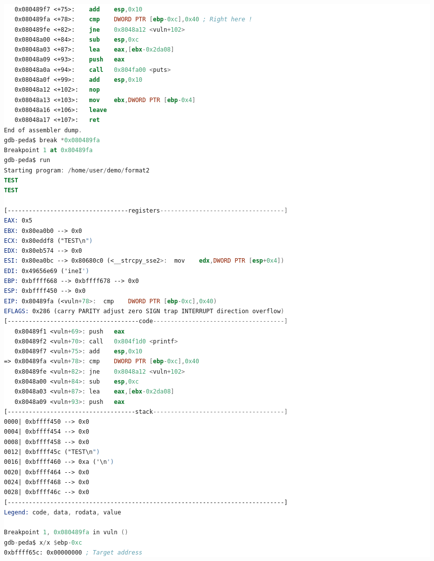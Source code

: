 ```nasm
   0x080489f7 <+75>:	add    esp,0x10
   0x080489fa <+78>:	cmp    DWORD PTR [ebp-0xc],0x40 ; Right here !
   0x080489fe <+82>:	jne    0x8048a12 <vuln+102>
   0x08048a00 <+84>:	sub    esp,0xc
   0x08048a03 <+87>:	lea    eax,[ebx-0x2da08]
   0x08048a09 <+93>:	push   eax
   0x08048a0a <+94>:	call   0x804fa00 <puts>
   0x08048a0f <+99>:	add    esp,0x10
   0x08048a12 <+102>:	nop
   0x08048a13 <+103>:	mov    ebx,DWORD PTR [ebp-0x4]
   0x08048a16 <+106>:	leave  
   0x08048a17 <+107>:	ret    
End of assembler dump.
gdb-peda$ break *0x080489fa
Breakpoint 1 at 0x80489fa
gdb-peda$ run
Starting program: /home/user/demo/format2 
TEST   
TEST

[----------------------------------registers-----------------------------------]
EAX: 0x5 
EBX: 0x80ea0b0 --> 0x0 
ECX: 0x80eddf8 ("TEST\n")
EDX: 0x80eb574 --> 0x0 
ESI: 0x80ea0bc --> 0x80680c0 (<__strcpy_sse2>:	mov    edx,DWORD PTR [esp+0x4])
EDI: 0x49656e69 ('ineI')
EBP: 0xbffff668 --> 0xbffff678 --> 0x0 
ESP: 0xbffff450 --> 0x0 
EIP: 0x80489fa (<vuln+78>:	cmp    DWORD PTR [ebp-0xc],0x40)
EFLAGS: 0x286 (carry PARITY adjust zero SIGN trap INTERRUPT direction overflow)
[-------------------------------------code-------------------------------------]
   0x80489f1 <vuln+69>:	push   eax
   0x80489f2 <vuln+70>:	call   0x804f1d0 <printf>
   0x80489f7 <vuln+75>:	add    esp,0x10
=> 0x80489fa <vuln+78>:	cmp    DWORD PTR [ebp-0xc],0x40
   0x80489fe <vuln+82>:	jne    0x8048a12 <vuln+102>
   0x8048a00 <vuln+84>:	sub    esp,0xc
   0x8048a03 <vuln+87>:	lea    eax,[ebx-0x2da08]
   0x8048a09 <vuln+93>:	push   eax
[------------------------------------stack-------------------------------------]
0000| 0xbffff450 --> 0x0 
0004| 0xbffff454 --> 0x0 
0008| 0xbffff458 --> 0x0 
0012| 0xbffff45c ("TEST\n")
0016| 0xbffff460 --> 0xa ('\n')
0020| 0xbffff464 --> 0x0 
0024| 0xbffff468 --> 0x0 
0028| 0xbffff46c --> 0x0 
[------------------------------------------------------------------------------]
Legend: code, data, rodata, value

Breakpoint 1, 0x080489fa in vuln ()
gdb-peda$ x/x $ebp-0xc
0xbffff65c:	0x00000000 ; Target address
```
